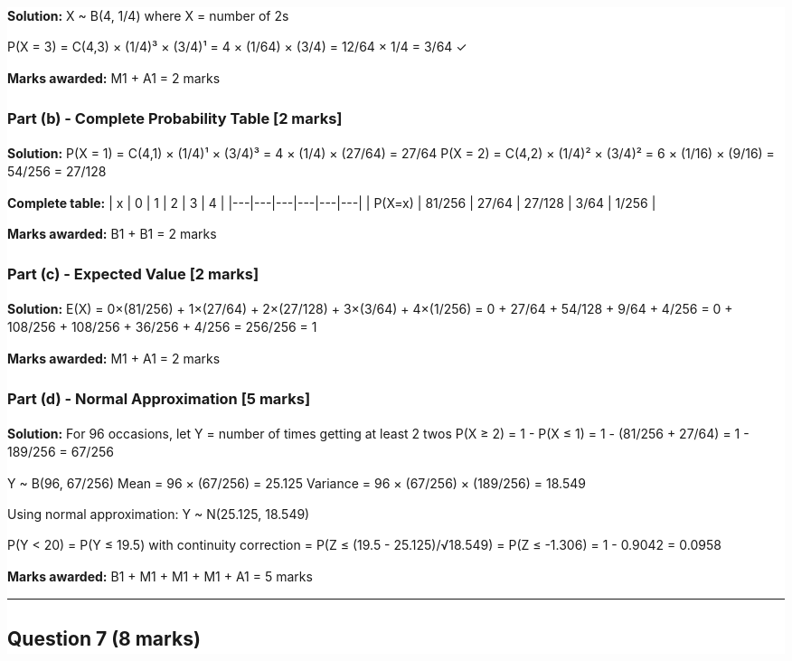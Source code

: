 **Solution:**
X ~ B(4, 1/4) where X = number of 2s

P(X = 3) = C(4,3) × (1/4)³ × (3/4)¹
= 4 × (1/64) × (3/4)
= 12/64 × 1/4 = 3/64 ✓

**Marks awarded:** M1 + A1 = 2 marks

### Part (b) - Complete Probability Table [2 marks]

**Solution:**
P(X = 1) = C(4,1) × (1/4)¹ × (3/4)³ = 4 × (1/4) × (27/64) = 27/64
P(X = 2) = C(4,2) × (1/4)² × (3/4)² = 6 × (1/16) × (9/16) = 54/256 = 27/128

**Complete table:**
| x | 0 | 1 | 2 | 3 | 4 |
|---|---|---|---|---|---|
| P(X=x) | 81/256 | 27/64 | 27/128 | 3/64 | 1/256 |

**Marks awarded:** B1 + B1 = 2 marks

### Part (c) - Expected Value [2 marks]

**Solution:**
E(X) = 0×(81/256) + 1×(27/64) + 2×(27/128) + 3×(3/64) + 4×(1/256)
= 0 + 27/64 + 54/128 + 9/64 + 4/256
= 0 + 108/256 + 108/256 + 36/256 + 4/256
= 256/256 = 1

**Marks awarded:** M1 + A1 = 2 marks

### Part (d) - Normal Approximation [5 marks]

**Solution:**
For 96 occasions, let Y = number of times getting at least 2 twos
P(X ≥ 2) = 1 - P(X ≤ 1) = 1 - (81/256 + 27/64) = 1 - 189/256 = 67/256

Y ~ B(96, 67/256)
Mean = 96 × (67/256) = 25.125
Variance = 96 × (67/256) × (189/256) = 18.549

Using normal approximation: Y ~ N(25.125, 18.549)

P(Y < 20) = P(Y ≤ 19.5) with continuity correction
= P(Z ≤ (19.5 - 25.125)/√18.549)
= P(Z ≤ -1.306)
= 1 - 0.9042 = 0.0958

**Marks awarded:** B1 + M1 + M1 + M1 + A1 = 5 marks

---

## Question 7 (8 marks)
